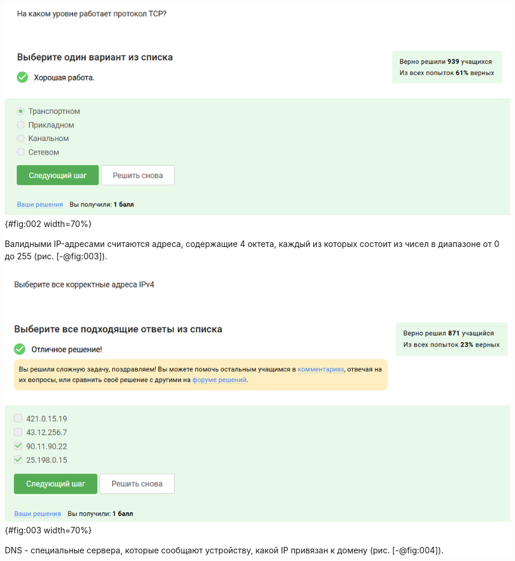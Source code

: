 ![Уровень работы протокола TCP](image/1.2.png){#fig:002 width=70%}

Валидными IP-адресами считаются адреса, содержащие 4 октета, каждый из которых состоит из чисел в диапазоне от 0 до 255 (рис. [-@fig:003]).

![Корректные IP](image/1.3.png){#fig:003 width=70%}

DNS - специальные сервера, которые сообщают устройству, какой IP привязан к домену (рис. [-@fig:004]).
